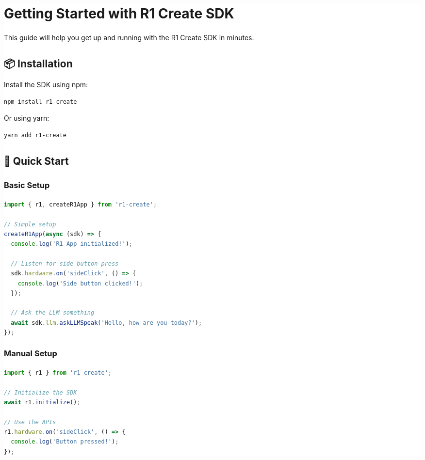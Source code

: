 # Getting Started with R1 Create SDK

This guide will help you get up and running with the R1 Create SDK in minutes.

## 📦 Installation

Install the SDK using npm:

```bash
npm install r1-create
```

Or using yarn:

```bash
yarn add r1-create
```

## 🚀 Quick Start

### Basic Setup

```typescript
import { r1, createR1App } from 'r1-create';

// Simple setup
createR1App(async (sdk) => {
  console.log('R1 App initialized!');

  // Listen for side button press
  sdk.hardware.on('sideClick', () => {
    console.log('Side button clicked!');
  });

  // Ask the LLM something
  await sdk.llm.askLLMSpeak('Hello, how are you today?');
});
```

### Manual Setup

```typescript
import { r1 } from 'r1-create';

// Initialize the SDK
await r1.initialize();

// Use the APIs
r1.hardware.on('sideClick', () => {
  console.log('Button pressed!');
});
```
